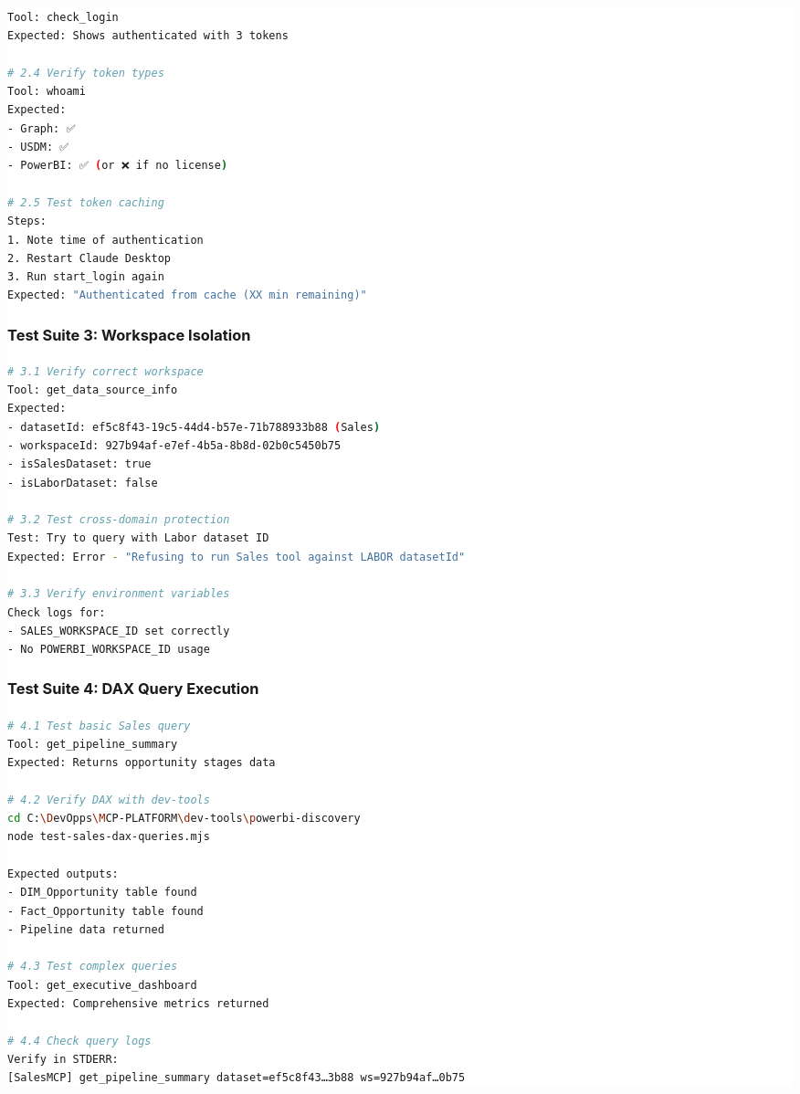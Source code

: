 ```bash
Tool: check_login
Expected: Shows authenticated with 3 tokens

# 2.4 Verify token types
Tool: whoami
Expected:
- Graph: ✅
- USDM: ✅
- PowerBI: ✅ (or ❌ if no license)

# 2.5 Test token caching
Steps:
1. Note time of authentication
2. Restart Claude Desktop
3. Run start_login again
Expected: "Authenticated from cache (XX min remaining)"
```

### Test Suite 3: Workspace Isolation
```bash
# 3.1 Verify correct workspace
Tool: get_data_source_info
Expected:
- datasetId: ef5c8f43-19c5-44d4-b57e-71b788933b88 (Sales)
- workspaceId: 927b94af-e7ef-4b5a-8b8d-02b0c5450b75
- isSalesDataset: true
- isLaborDataset: false

# 3.2 Test cross-domain protection
Test: Try to query with Labor dataset ID
Expected: Error - "Refusing to run Sales tool against LABOR datasetId"

# 3.3 Verify environment variables
Check logs for:
- SALES_WORKSPACE_ID set correctly
- No POWERBI_WORKSPACE_ID usage
```

### Test Suite 4: DAX Query Execution
```bash
# 4.1 Test basic Sales query
Tool: get_pipeline_summary
Expected: Returns opportunity stages data

# 4.2 Verify DAX with dev-tools
cd C:\DevOpps\MCP-PLATFORM\dev-tools\powerbi-discovery
node test-sales-dax-queries.mjs

Expected outputs:
- DIM_Opportunity table found
- Fact_Opportunity table found
- Pipeline data returned

# 4.3 Test complex queries
Tool: get_executive_dashboard
Expected: Comprehensive metrics returned

# 4.4 Check query logs
Verify in STDERR:
[SalesMCP] get_pipeline_summary dataset=ef5c8f43…3b88 ws=927b94af…0b75
```
